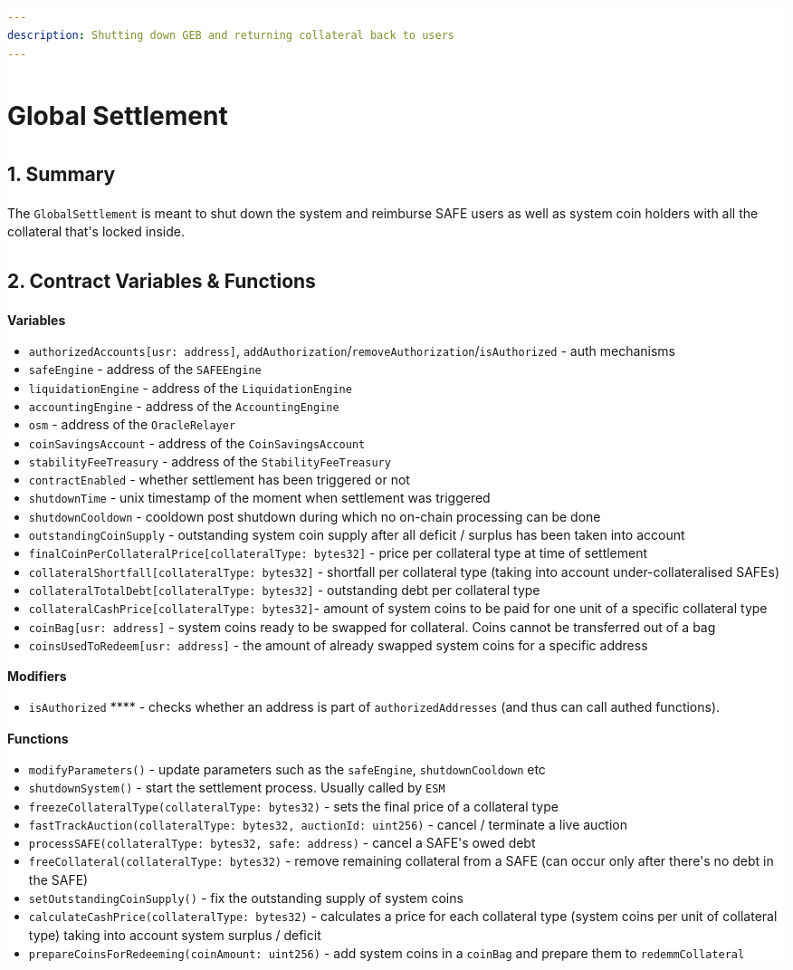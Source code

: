 ```yaml
---
description: Shutting down GEB and returning collateral back to users
---
```


# Global Settlement

## 1. Summary <a href="#1-introduction-summary" id="1-introduction-summary"></a>

The `GlobalSettlement` is meant to shut down the system and reimburse SAFE users as well as system coin holders with all the collateral that's locked inside.

## 2. Contract Variables & Functions

**Variables**

* `authorizedAccounts[usr: address]`, `addAuthorization`/`removeAuthorization`/`isAuthorized` - auth mechanisms
* `safeEngine` - address of the `SAFEEngine`
* `liquidationEngine` - address of the `LiquidationEngine`
* `accountingEngine` - address of the `AccountingEngine`
* `osm` - address of the `OracleRelayer`
* `coinSavingsAccount` - address of the `CoinSavingsAccount`
* `stabilityFeeTreasury` - address of the `StabilityFeeTreasury`
* `contractEnabled` - whether settlement has been triggered or not
* `shutdownTime` - unix timestamp of the moment when settlement was triggered
* `shutdownCooldown` -  cooldown post shutdown during which no on-chain processing can be done
* `outstandingCoinSupply` - outstanding system coin supply after all deficit / surplus has been taken into account
* `finalCoinPerCollateralPrice[collateralType: bytes32]` - price per collateral type at time of settlement
* `collateralShortfall[collateralType: bytes32]` - shortfall per collateral type (taking into account under-collateralised SAFEs)
* `collateralTotalDebt[collateralType: bytes32]` - outstanding debt per collateral type
* `collateralCashPrice[collateralType: bytes32]`- amount of system coins to be paid for one unit of a specific collateral type
* `coinBag[usr: address]` - system coins ready to be swapped for collateral. Coins cannot be transferred out of a bag
* `coinsUsedToRedeem[usr: address]` - the amount of already swapped system coins for a specific address

**Modifiers**

* `isAuthorized` **** - checks whether an address is part of `authorizedAddresses` (and thus can call authed functions).

**Functions**

* `modifyParameters()` - update parameters such as the `safeEngine`, `shutdownCooldown` etc
* `shutdownSystem()` - start the settlement process. Usually called by `ESM`
* `freezeCollateralType(collateralType: bytes32)` - sets the final price of a collateral type
* `fastTrackAuction(collateralType: bytes32, auctionId: uint256)` - cancel / terminate a live auction
* `processSAFE(collateralType: bytes32, safe: address)` - cancel a SAFE's owed debt&#x20;
* `freeCollateral(collateralType: bytes32)` - remove remaining collateral from a SAFE (can occur only after there's no debt in the SAFE)
* `setOutstandingCoinSupply()` - fix the outstanding supply of system coins
* `calculateCashPrice(collateralType: bytes32)` - calculates a price for each collateral type (system coins per unit of collateral type) taking into account system surplus / deficit
* `prepareCoinsForRedeeming(coinAmount: uint256)` - add system coins in a `coinBag` and prepare them to `redemmCollateral`